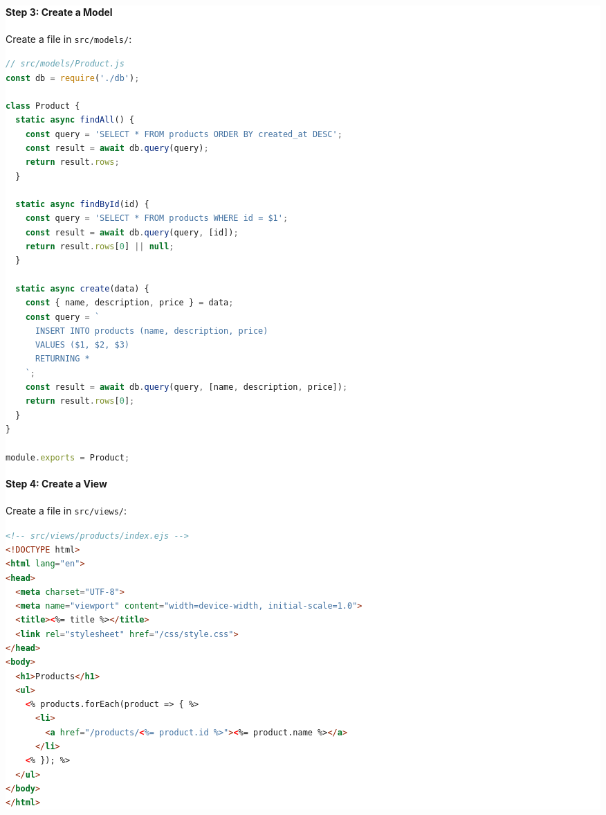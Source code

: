 #### Step 3: Create a Model

Create a file in `src/models/`:

```javascript
// src/models/Product.js
const db = require('./db');

class Product {
  static async findAll() {
    const query = 'SELECT * FROM products ORDER BY created_at DESC';
    const result = await db.query(query);
    return result.rows;
  }

  static async findById(id) {
    const query = 'SELECT * FROM products WHERE id = $1';
    const result = await db.query(query, [id]);
    return result.rows[0] || null;
  }

  static async create(data) {
    const { name, description, price } = data;
    const query = `
      INSERT INTO products (name, description, price)
      VALUES ($1, $2, $3)
      RETURNING *
    `;
    const result = await db.query(query, [name, description, price]);
    return result.rows[0];
  }
}

module.exports = Product;
```

#### Step 4: Create a View

Create a file in `src/views/`:

```html
<!-- src/views/products/index.ejs -->
<!DOCTYPE html>
<html lang="en">
<head>
  <meta charset="UTF-8">
  <meta name="viewport" content="width=device-width, initial-scale=1.0">
  <title><%= title %></title>
  <link rel="stylesheet" href="/css/style.css">
</head>
<body>
  <h1>Products</h1>
  <ul>
    <% products.forEach(product => { %>
      <li>
        <a href="/products/<%= product.id %>"><%= product.name %></a>
      </li>
    <% }); %>
  </ul>
</body>
</html>
```
